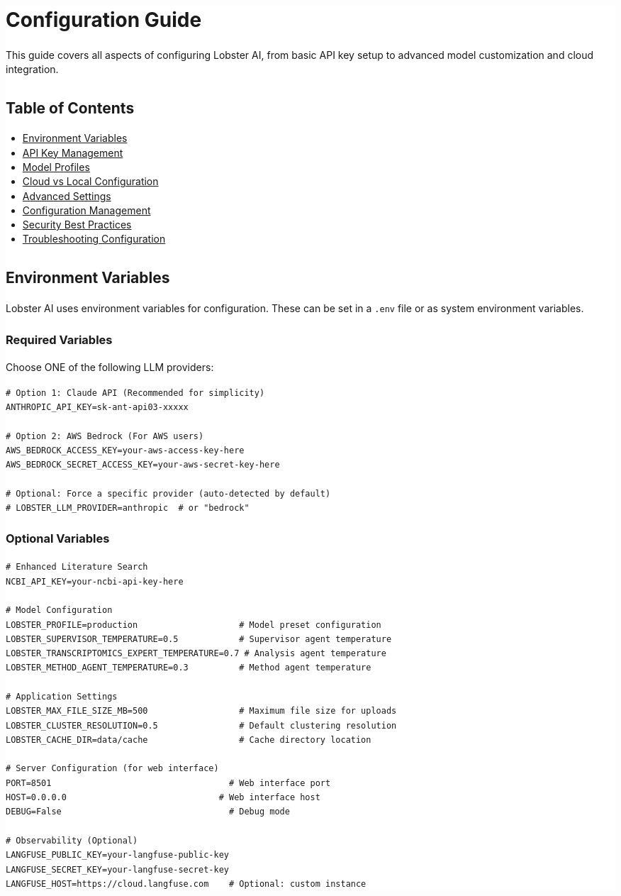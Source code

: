 # Configuration Guide

This guide covers all aspects of configuring Lobster AI, from basic API key setup to advanced model customization and cloud integration.

## Table of Contents

- [Environment Variables](#environment-variables)
- [API Key Management](#api-key-management)
- [Model Profiles](#model-profiles)
- [Cloud vs Local Configuration](#cloud-vs-local-configuration)
- [Advanced Settings](#advanced-settings)
- [Configuration Management](#configuration-management)
- [Security Best Practices](#security-best-practices)
- [Troubleshooting Configuration](#troubleshooting-configuration)

## Environment Variables

Lobster AI uses environment variables for configuration. These can be set in a `.env` file or as system environment variables.

### Required Variables

Choose ONE of the following LLM providers:

```env
# Option 1: Claude API (Recommended for simplicity)
ANTHROPIC_API_KEY=sk-ant-api03-xxxxx

# Option 2: AWS Bedrock (For AWS users)
AWS_BEDROCK_ACCESS_KEY=your-aws-access-key-here
AWS_BEDROCK_SECRET_ACCESS_KEY=your-aws-secret-key-here

# Optional: Force a specific provider (auto-detected by default)
# LOBSTER_LLM_PROVIDER=anthropic  # or "bedrock"
```

### Optional Variables

```env
# Enhanced Literature Search
NCBI_API_KEY=your-ncbi-api-key-here

# Model Configuration
LOBSTER_PROFILE=production                    # Model preset configuration
LOBSTER_SUPERVISOR_TEMPERATURE=0.5            # Supervisor agent temperature
LOBSTER_TRANSCRIPTOMICS_EXPERT_TEMPERATURE=0.7 # Analysis agent temperature
LOBSTER_METHOD_AGENT_TEMPERATURE=0.3          # Method agent temperature

# Application Settings
LOBSTER_MAX_FILE_SIZE_MB=500                  # Maximum file size for uploads
LOBSTER_CLUSTER_RESOLUTION=0.5                # Default clustering resolution
LOBSTER_CACHE_DIR=data/cache                  # Cache directory location

# Server Configuration (for web interface)
PORT=8501                                   # Web interface port
HOST=0.0.0.0                              # Web interface host
DEBUG=False                                 # Debug mode

# Observability (Optional)
LANGFUSE_PUBLIC_KEY=your-langfuse-public-key
LANGFUSE_SECRET_KEY=your-langfuse-secret-key
LANGFUSE_HOST=https://cloud.langfuse.com    # Optional: custom instance
```